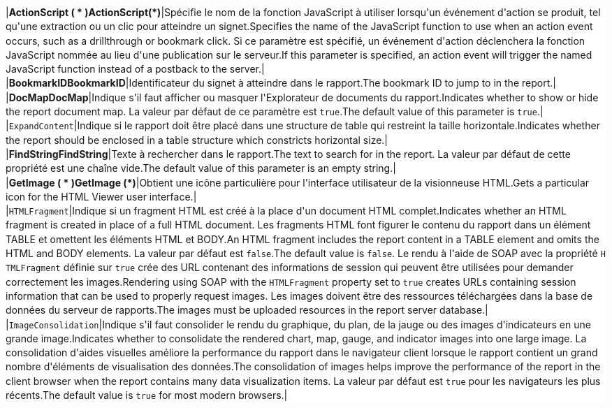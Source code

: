 |<span data-ttu-id="44345-116">**ActionScript ( \* )**</span><span class="sxs-lookup"><span data-stu-id="44345-116">**ActionScript(\*)**</span></span>|<span data-ttu-id="44345-117">Spécifie le nom de la fonction JavaScript à utiliser lorsqu'un événement d'action se produit, tel qu'une extraction ou un clic pour atteindre un signet.</span><span class="sxs-lookup"><span data-stu-id="44345-117">Specifies the name of the JavaScript function to use when an action event occurs, such as a drillthrough or bookmark click.</span></span> <span data-ttu-id="44345-118">Si ce paramètre est spécifié, un événement d'action déclenchera la fonction JavaScript nommée au lieu d'une publication sur le serveur.</span><span class="sxs-lookup"><span data-stu-id="44345-118">If this parameter is specified, an action event will trigger the named JavaScript function instead of a postback to the server.</span></span>|  
|<span data-ttu-id="44345-119">**BookmarkID**</span><span class="sxs-lookup"><span data-stu-id="44345-119">**BookmarkID**</span></span>|<span data-ttu-id="44345-120">Identificateur du signet à atteindre dans le rapport.</span><span class="sxs-lookup"><span data-stu-id="44345-120">The bookmark ID to jump to in the report.</span></span>|  
|<span data-ttu-id="44345-121">**DocMap**</span><span class="sxs-lookup"><span data-stu-id="44345-121">**DocMap**</span></span>|<span data-ttu-id="44345-122">Indique s'il faut afficher ou masquer l'Explorateur de documents du rapport.</span><span class="sxs-lookup"><span data-stu-id="44345-122">Indicates whether to show or hide the report document map.</span></span> <span data-ttu-id="44345-123">La valeur par défaut de ce paramètre est `true`.</span><span class="sxs-lookup"><span data-stu-id="44345-123">The default value of this parameter is `true`.</span></span>|  
|`ExpandContent`|<span data-ttu-id="44345-124">Indique si le rapport doit être placé dans une structure de table qui restreint la taille horizontale.</span><span class="sxs-lookup"><span data-stu-id="44345-124">Indicates whether the report should be enclosed in a table structure which constricts horizontal size.</span></span>|  
|<span data-ttu-id="44345-125">**FindString**</span><span class="sxs-lookup"><span data-stu-id="44345-125">**FindString**</span></span>|<span data-ttu-id="44345-126">Texte à rechercher dans le rapport.</span><span class="sxs-lookup"><span data-stu-id="44345-126">The text to search for in the report.</span></span> <span data-ttu-id="44345-127">La valeur par défaut de cette propriété est une chaîne vide.</span><span class="sxs-lookup"><span data-stu-id="44345-127">The default value of this parameter is an empty string.</span></span>|  
|<span data-ttu-id="44345-128">**GetImage ( \* )**</span><span class="sxs-lookup"><span data-stu-id="44345-128">**GetImage (\*)**</span></span>|<span data-ttu-id="44345-129">Obtient une icône particulière pour l'interface utilisateur de la visionneuse HTML.</span><span class="sxs-lookup"><span data-stu-id="44345-129">Gets a particular icon for the HTML Viewer user interface.</span></span>|  
|`HTMLFragment`|<span data-ttu-id="44345-130">Indique si un fragment HTML est créé à la place d'un document HTML complet.</span><span class="sxs-lookup"><span data-stu-id="44345-130">Indicates whether an HTML fragment is created in place of a full HTML document.</span></span> <span data-ttu-id="44345-131">Les fragments HTML font figurer le contenu du rapport dans un élément TABLE et omettent les éléments HTML et BODY.</span><span class="sxs-lookup"><span data-stu-id="44345-131">An HTML fragment includes the report content in a TABLE element and omits the HTML and BODY elements.</span></span> <span data-ttu-id="44345-132">La valeur par défaut est `false`.</span><span class="sxs-lookup"><span data-stu-id="44345-132">The default value is `false`.</span></span> <span data-ttu-id="44345-133">Le rendu à l'aide de SOAP avec la propriété `HTMLFragment` définie sur `true` crée des URL contenant des informations de session qui peuvent être utilisées pour demander correctement les images.</span><span class="sxs-lookup"><span data-stu-id="44345-133">Rendering using SOAP with the `HTMLFragment` property set to `true` creates URLs containing session information that can be used to properly request images.</span></span> <span data-ttu-id="44345-134">Les images doivent être des ressources téléchargées dans la base de données du serveur de rapports.</span><span class="sxs-lookup"><span data-stu-id="44345-134">The images must be uploaded resources in the report server database.</span></span>|  
|`ImageConsolidation`|<span data-ttu-id="44345-135">Indique s'il faut consolider le rendu du graphique, du plan, de la jauge ou des images d'indicateurs en une grande image.</span><span class="sxs-lookup"><span data-stu-id="44345-135">Indicates whether to consolidate the rendered chart, map, gauge, and indicator images into one large image.</span></span> <span data-ttu-id="44345-136">La consolidation d'aides visuelles améliore la performance du rapport dans le navigateur client lorsque le rapport contient un grand nombre d'éléments de visualisation des données.</span><span class="sxs-lookup"><span data-stu-id="44345-136">The consolidation of images helps improve the performance of the report in the client browser when the report contains many data visualization items.</span></span> <span data-ttu-id="44345-137">La valeur par défaut est `true` pour les navigateurs les plus récents.</span><span class="sxs-lookup"><span data-stu-id="44345-137">The default value is `true` for most modern browsers.</span></span>|  